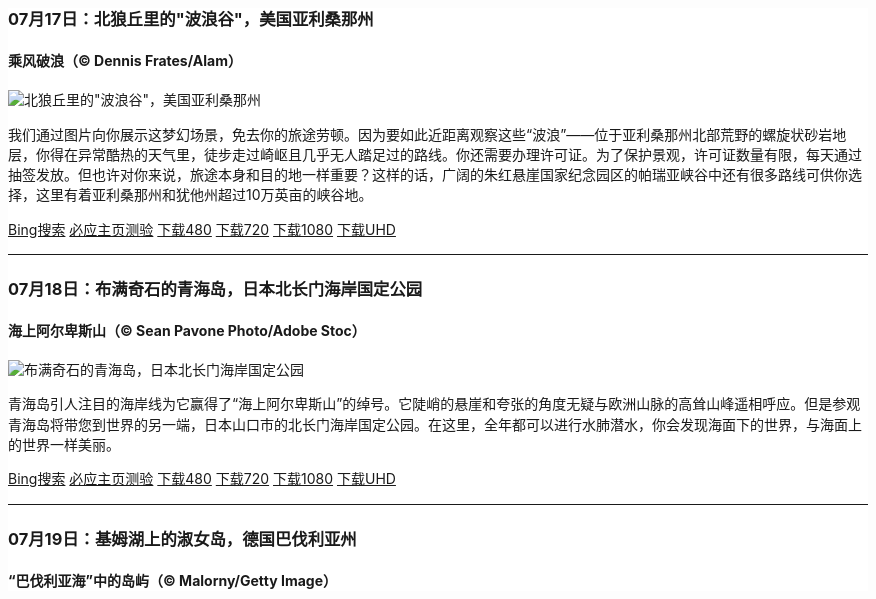 ### 07月17日：北狼丘里的&quot;波浪谷&quot;，美国亚利桑那州
#### 乘风破浪（© Dennis Frates/Alam）

![北狼丘里的&quot;波浪谷&quot;，美国亚利桑那州](https://cn.bing.com/th?id=OHR.CoyoteButtes_EN-IN8903138637_800x480.jpg&rf=LaDigue_800x480.jpg "北狼丘里的&quot;波浪谷&quot;，美国亚利桑那州")

我们通过图片向你展示这梦幻场景，免去你的旅途劳顿。因为要如此近距离观察这些“波浪”——位于亚利桑那州北部荒野的螺旋状砂岩地层，你得在异常酷热的天气里，徒步走过崎岖且几乎无人踏足过的路线。你还需要办理许可证。为了保护景观，许可证数量有限，每天通过抽签发放。但也许对你来说，旅途本身和目的地一样重要？这样的话，广阔的朱红悬崖国家纪念园区的帕瑞亚峡谷中还有很多路线可供你选择，这里有着亚利桑那州和犹他州超过10万英亩的峡谷地。



[Bing搜索](https://cn.bing.com/search?q=%E4%B9%98%E9%A3%8E%E7%A0%B4%E6%B5%AA&form=hpcapt&filters=HpDate:"20220716_1600" "Bing Wallpaper 2022 7月 17")
[必应主页测验](https://cn.bing.comsearch?q=Bing+homepage+quiz&filters=WQOskey:"HPQuiz_20220717_CoyoteButtes"&FORM=HPQUIZ "必应主页测验 2022 7月 17")
[下载480](https://cn.bing.com/th?id=OHR.CoyoteButtes_EN-IN8903138637_800x480.jpg&rf=LaDigue_800x480.jpg "乘风破浪")
[下载720](https://cn.bing.com/th?id=OHR.CoyoteButtes_EN-IN8903138637_1280x720.jpg&rf=LaDigue_1280x720.jpg "乘风破浪")
[下载1080](https://cn.bing.com/th?id=OHR.CoyoteButtes_EN-IN8903138637_1920x1080.jpg&rf=LaDigue_1920x1080.jpg "乘风破浪")
[下载UHD](https://cn.bing.com/th?id=OHR.CoyoteButtes_EN-IN8903138637_UHD.jpg&rf=LaDigue_UHD.jpg "乘风破浪")

---
### 07月18日：布满奇石的青海岛，日本北长门海岸国定公园
#### 海上阿尔卑斯山（© Sean Pavone Photo/Adobe Stoc）

![布满奇石的青海岛，日本北长门海岸国定公园](https://cn.bing.com/th?id=OHR.OmijimaIsland_ZH-CN3328515301_800x480.jpg&rf=LaDigue_800x480.jpg "布满奇石的青海岛，日本北长门海岸国定公园")

青海岛引人注目的海岸线为它赢得了“海上阿尔卑斯山”的绰号。它陡峭的悬崖和夸张的角度无疑与欧洲山脉的高耸山峰遥相呼应。但是参观青海岛将带您到世界的另一端，日本山口市的北长门海岸国定公园。在这里，全年都可以进行水肺潜水，你会发现海面下的世界，与海面上的世界一样美丽。



[Bing搜索](https://cn.bing.com/search?q=%E6%B5%B7%E4%B8%8A%E9%98%BF%E5%B0%94%E5%8D%91%E6%96%AF%E5%B1%B1&form=hpcapt&filters=HpDate:"20220717_1600" "Bing Wallpaper 2022 7月 18")
[必应主页测验](https://cn.bing.comsearch?q=Bing+homepage+quiz&filters=WQOskey:"HPQuiz_20220718_OmijimaIsland"&FORM=HPQUIZ "必应主页测验 2022 7月 18")
[下载480](https://cn.bing.com/th?id=OHR.OmijimaIsland_ZH-CN3328515301_800x480.jpg&rf=LaDigue_800x480.jpg "海上阿尔卑斯山")
[下载720](https://cn.bing.com/th?id=OHR.OmijimaIsland_ZH-CN3328515301_1280x720.jpg&rf=LaDigue_1280x720.jpg "海上阿尔卑斯山")
[下载1080](https://cn.bing.com/th?id=OHR.OmijimaIsland_ZH-CN3328515301_1920x1080.jpg&rf=LaDigue_1920x1080.jpg "海上阿尔卑斯山")
[下载UHD](https://cn.bing.com/th?id=OHR.OmijimaIsland_ZH-CN3328515301_UHD.jpg&rf=LaDigue_UHD.jpg "海上阿尔卑斯山")

---
### 07月19日：基姆湖上的淑女岛，德国巴伐利亚州
#### “巴伐利亚海”中的岛屿（© Malorny/Getty Image）
